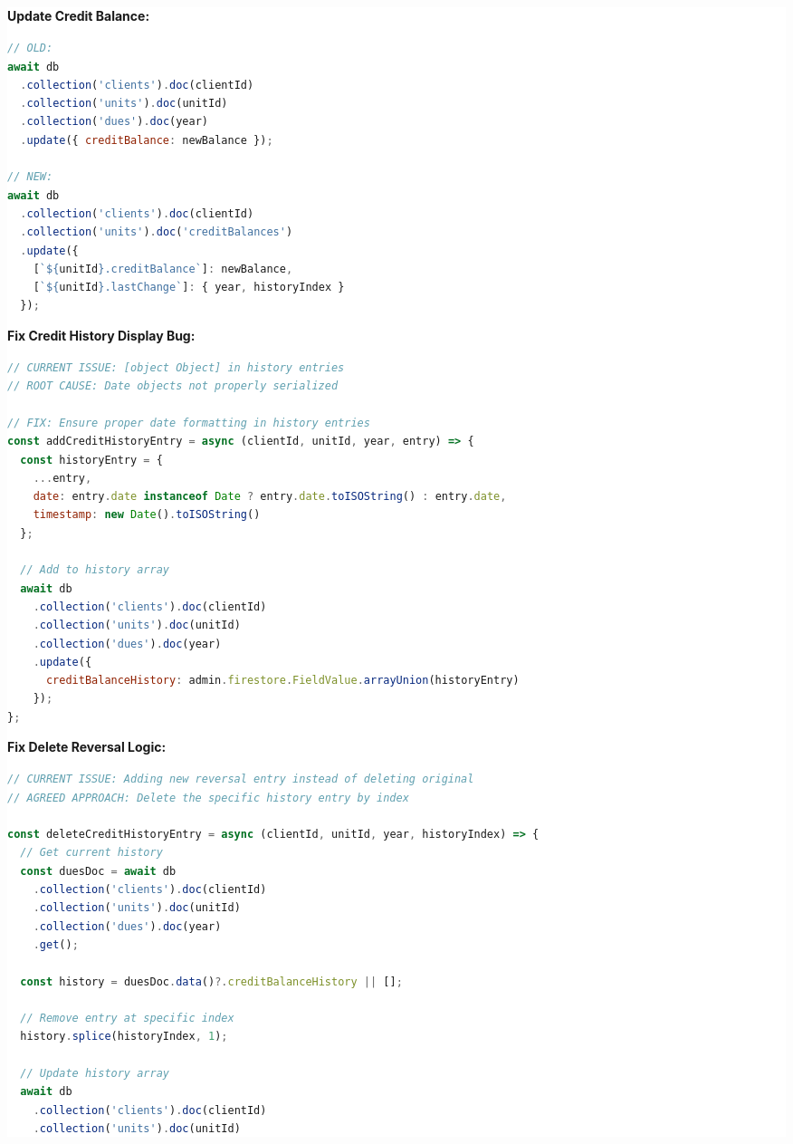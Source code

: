 **Update Credit Balance:**
```javascript
// OLD:
await db
  .collection('clients').doc(clientId)
  .collection('units').doc(unitId)
  .collection('dues').doc(year)
  .update({ creditBalance: newBalance });

// NEW:
await db
  .collection('clients').doc(clientId)
  .collection('units').doc('creditBalances')
  .update({
    [`${unitId}.creditBalance`]: newBalance,
    [`${unitId}.lastChange`]: { year, historyIndex }
  });
```

**Fix Credit History Display Bug:**
```javascript
// CURRENT ISSUE: [object Object] in history entries
// ROOT CAUSE: Date objects not properly serialized

// FIX: Ensure proper date formatting in history entries
const addCreditHistoryEntry = async (clientId, unitId, year, entry) => {
  const historyEntry = {
    ...entry,
    date: entry.date instanceof Date ? entry.date.toISOString() : entry.date,
    timestamp: new Date().toISOString()
  };
  
  // Add to history array
  await db
    .collection('clients').doc(clientId)
    .collection('units').doc(unitId)
    .collection('dues').doc(year)
    .update({
      creditBalanceHistory: admin.firestore.FieldValue.arrayUnion(historyEntry)
    });
};
```

**Fix Delete Reversal Logic:**
```javascript
// CURRENT ISSUE: Adding new reversal entry instead of deleting original
// AGREED APPROACH: Delete the specific history entry by index

const deleteCreditHistoryEntry = async (clientId, unitId, year, historyIndex) => {
  // Get current history
  const duesDoc = await db
    .collection('clients').doc(clientId)
    .collection('units').doc(unitId)
    .collection('dues').doc(year)
    .get();
  
  const history = duesDoc.data()?.creditBalanceHistory || [];
  
  // Remove entry at specific index
  history.splice(historyIndex, 1);
  
  // Update history array
  await db
    .collection('clients').doc(clientId)
    .collection('units').doc(unitId)
```